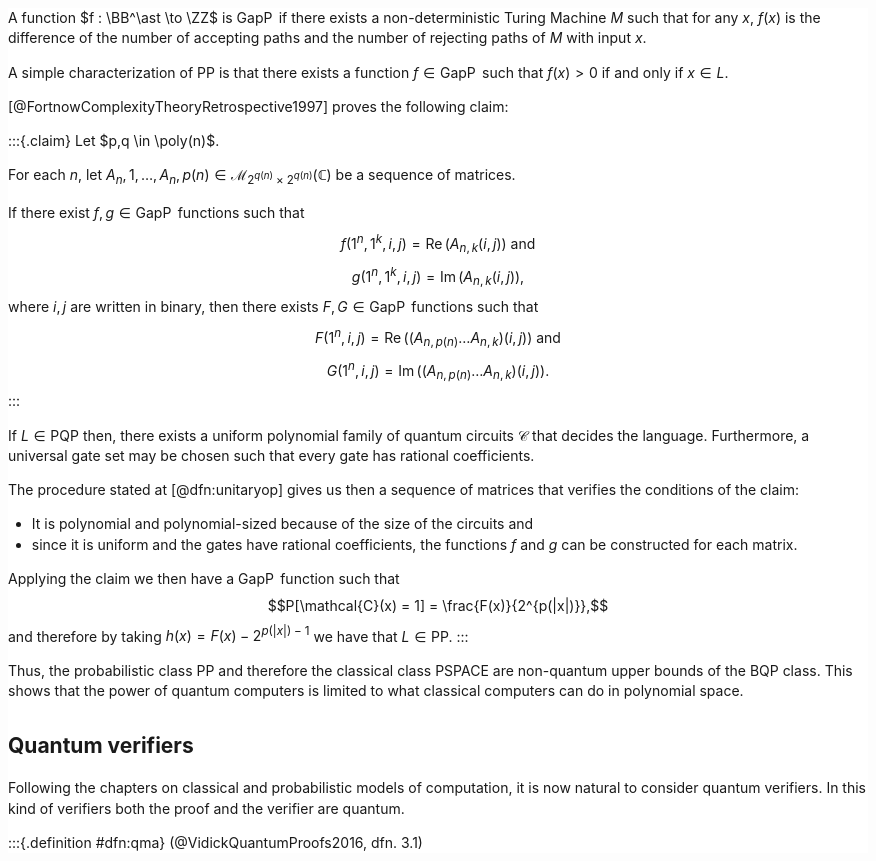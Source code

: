 A function $f : \BB^\ast \to \ZZ$ is $\operatorname{GapP}$ if there exists a non-deterministic Turing Machine $M$ such that for any $x$, $f(x)$ is the difference of the number of accepting paths and the number of rejecting paths of $M$ with input $x$.

A simple characterization of $\mathsf{PP}$ is that there exists a function $f \in \operatorname{GapP}$ such that 
$f(x) > 0$ if and only if $x \in L$.

[@FortnowComplexityTheoryRetrospective1997] proves the following claim:

:::{.claim}
Let $p,q \in \poly(n)$.

For each $n$, let $A_n,1, \dots, A_n,p(n) \in \mathcal{M}_{2^{q(n)} \times 2^{q(n)}}(\mathbb{C})$ be a sequence of matrices.

If there exist $f,g \in \operatorname{GapP}$ functions such that
$$f(1^n, 1^k, i,j) = \operatorname{Re}(A_{n,k}(i,j)) \text{ and }$$
$$g(1^n, 1^k, i,j) = \operatorname{Im}(A_{n,k}(i,j)),$$
where $i,j$ are written in binary, then there exists $F,G \in \operatorname{GapP}$ functions such that
$$F(1^n, i, j)= \operatorname{Re}((A_{n,p(n)} \dots A_{n,k})(i,j)) \text{ and }$$
$$G(1^n, i, j)= \operatorname{Im}((A_{n,p(n)} \dots A_{n,k})(i,j)).$$
:::

If $L \in \mathsf{PQP}$ then, there exists a uniform polynomial family of quantum circuits $\mathcal{C}$ that decides the language. Furthermore, a universal gate set may be chosen such that every gate has rational coefficients.

The procedure stated at [@dfn:unitaryop] gives us then a sequence of matrices that verifies the conditions of the claim: 

- It is polynomial and polynomial-sized because of the size of the circuits and
- since it is uniform and the gates have rational coefficients, 
  the functions $f$ and $g$ can be constructed for each matrix.
  
Applying the claim we then have a $\operatorname{GapP}$ function such that 
$$P[\mathcal{C}(x) = 1] = \frac{F(x)}{2^{p(|x|)}},$$
and therefore by taking $h(x) = F(x) - 2^{p(|x|) - 1}$ we have that $L \in \mathsf{PP}$.
:::


Thus, the probabilistic class $\mathsf{PP}$ and therefore the classical class $\mathsf{PSPACE}$ are non-quantum upper bounds of the $\mathsf{BQP}$ class.
This shows that the power of quantum computers is limited to what classical computers can do in polynomial space.






## Quantum verifiers

Following the chapters on classical and probabilistic models of computation, it is now natural to consider quantum verifiers.
In this kind of verifiers both the proof and the verifier are quantum.

:::{.definition #dfn:qma}
(@VidickQuantumProofs2016, dfn. 3.1)
